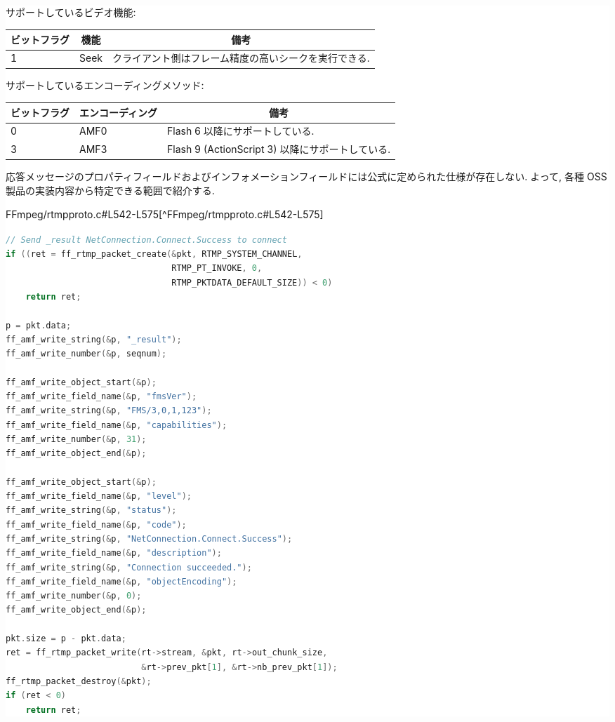 サポートしているビデオ機能:

|ビットフラグ|機能|備考|
|-|-|-|
|1|Seek|クライアント側はフレーム精度の高いシークを実行できる.|

サポートしているエンコーディングメソッド:

|ビットフラグ|エンコーディング|備考|
|-|-|-|
|0|AMF0|Flash 6 以降にサポートしている.|
|3|AMF3|Flash 9 (ActionScript 3) 以降にサポートしている.|

応答メッセージのプロパティフィールドおよびインフォメーションフィールドには公式に定められた仕様が存在しない. よって, 各種 OSS 製品の実装内容から特定できる範囲で紹介する.

FFmpeg/rtmpproto.c#L542-L575[^FFmpeg/rtmpproto.c#L542-L575]

```c
// Send _result NetConnection.Connect.Success to connect
if ((ret = ff_rtmp_packet_create(&pkt, RTMP_SYSTEM_CHANNEL,
                                 RTMP_PT_INVOKE, 0,
                                 RTMP_PKTDATA_DEFAULT_SIZE)) < 0)
    return ret;

p = pkt.data;
ff_amf_write_string(&p, "_result");
ff_amf_write_number(&p, seqnum);

ff_amf_write_object_start(&p);
ff_amf_write_field_name(&p, "fmsVer");
ff_amf_write_string(&p, "FMS/3,0,1,123");
ff_amf_write_field_name(&p, "capabilities");
ff_amf_write_number(&p, 31);
ff_amf_write_object_end(&p);

ff_amf_write_object_start(&p);
ff_amf_write_field_name(&p, "level");
ff_amf_write_string(&p, "status");
ff_amf_write_field_name(&p, "code");
ff_amf_write_string(&p, "NetConnection.Connect.Success");
ff_amf_write_field_name(&p, "description");
ff_amf_write_string(&p, "Connection succeeded.");
ff_amf_write_field_name(&p, "objectEncoding");
ff_amf_write_number(&p, 0);
ff_amf_write_object_end(&p);

pkt.size = p - pkt.data;
ret = ff_rtmp_packet_write(rt->stream, &pkt, rt->out_chunk_size,
                           &rt->prev_pkt[1], &rt->nb_prev_pkt[1]);
ff_rtmp_packet_destroy(&pkt);
if (ret < 0)
    return ret;
```
